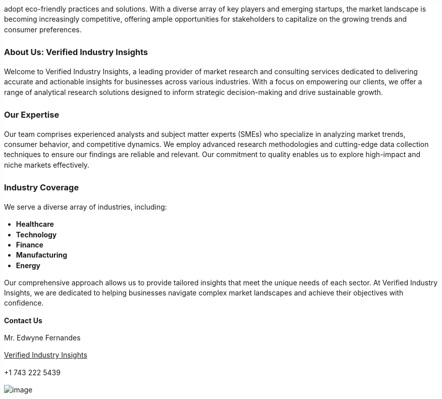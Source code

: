 adopt eco-friendly practices and solutions. With a diverse array of key players and emerging startups, the market landscape is becoming increasingly competitive, offering ample opportunities for stakeholders to capitalize on the growing trends and consumer preferences.</p><h3>About Us: Verified Industry Insights</h3><p>Welcome to Verified Industry Insights, a leading provider of market research and consulting services dedicated to delivering accurate and actionable insights for businesses across various industries. With a focus on empowering our clients, we offer a range of analytical research solutions designed to inform strategic decision-making and drive sustainable growth.</p><h3>Our Expertise</h3><p>Our team comprises experienced analysts and subject matter experts (SMEs) who specialize in analyzing market trends, consumer behavior, and competitive dynamics. We employ advanced research methodologies and cutting-edge data collection techniques to ensure our findings are reliable and relevant. Our commitment to quality enables us to explore high-impact and niche markets effectively.</p><h3>Industry Coverage</h3><p>We serve a diverse array of industries, including:</p><ul><li><strong>Healthcare</strong></li><li><strong>Technology</strong></li><li><strong>Finance</strong></li><li><strong>Manufacturing</strong></li><li><strong>Energy</strong></li></ul><p>Our comprehensive approach allows us to provide tailored insights that meet the unique needs of each sector. At Verified Industry Insights, we are dedicated to helping businesses navigate complex market landscapes and achieve their objectives with confidence.</p><p><strong>Contact Us</strong></p><p>Mr. Edwyne Fernandes</p><p><a href="https://www.verifiedindustryinsights.com/">Verified Industry Insights</a></p><p>+1 743 222 5439</p>
![image](https://github.com/user-attachments/assets/da4d91b7-7881-426f-9d2a-8d56bcb68dbe)
